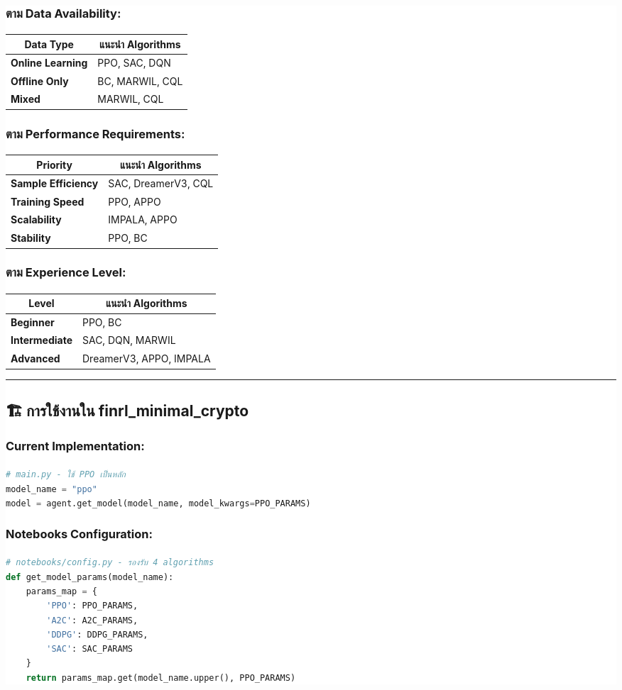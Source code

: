 ### ตาม Data Availability:

| Data Type | แนะนำ Algorithms |
|-----------|------------------|
| **Online Learning** | PPO, SAC, DQN |
| **Offline Only** | BC, MARWIL, CQL |
| **Mixed** | MARWIL, CQL |

### ตาม Performance Requirements:

| Priority | แนะนำ Algorithms |
|----------|------------------|
| **Sample Efficiency** | SAC, DreamerV3, CQL |
| **Training Speed** | PPO, APPO |
| **Scalability** | IMPALA, APPO |
| **Stability** | PPO, BC |

### ตาม Experience Level:

| Level | แนะนำ Algorithms |
|-------|------------------|
| **Beginner** | PPO, BC |
| **Intermediate** | SAC, DQN, MARWIL |
| **Advanced** | DreamerV3, APPO, IMPALA |

---

## 🏗️ การใช้งานใน finrl_minimal_crypto

### Current Implementation:

```python
# main.py - ใช้ PPO เป็นหลัก
model_name = "ppo"
model = agent.get_model(model_name, model_kwargs=PPO_PARAMS)
```

### Notebooks Configuration:

```python
# notebooks/config.py - รองรับ 4 algorithms
def get_model_params(model_name):
    params_map = {
        'PPO': PPO_PARAMS,
        'A2C': A2C_PARAMS, 
        'DDPG': DDPG_PARAMS,
        'SAC': SAC_PARAMS
    }
    return params_map.get(model_name.upper(), PPO_PARAMS)
```
